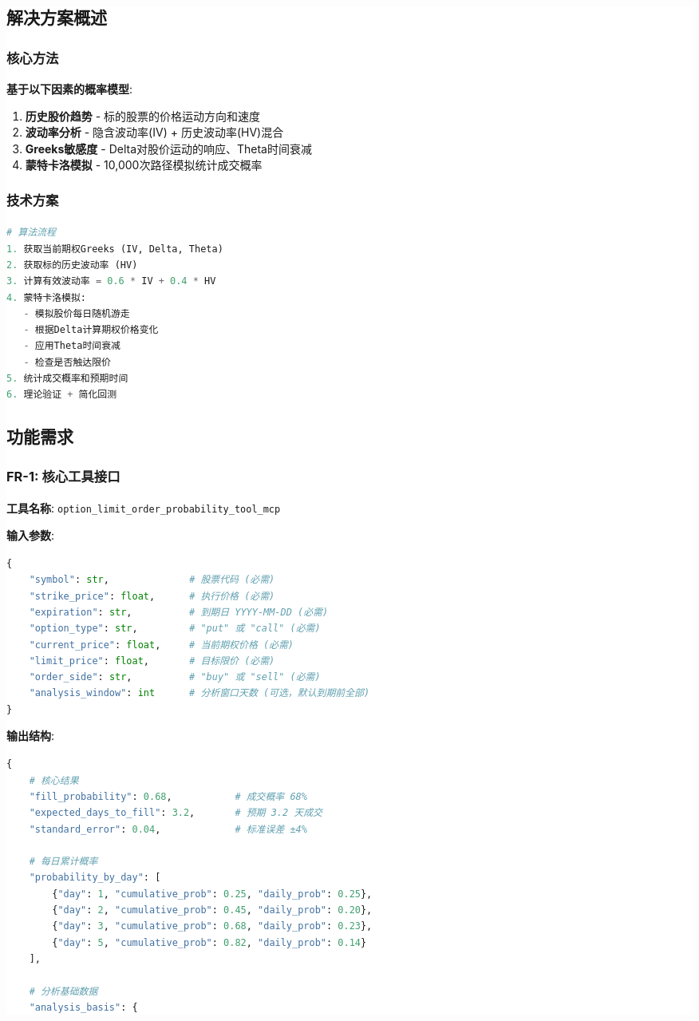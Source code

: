 ## 解决方案概述

### 核心方法

**基于以下因素的概率模型**:
1. **历史股价趋势** - 标的股票的价格运动方向和速度
2. **波动率分析** - 隐含波动率(IV) + 历史波动率(HV)混合
3. **Greeks敏感度** - Delta对股价运动的响应、Theta时间衰减
4. **蒙特卡洛模拟** - 10,000次路径模拟统计成交概率

### 技术方案

```python
# 算法流程
1. 获取当前期权Greeks (IV, Delta, Theta)
2. 获取标的历史波动率 (HV)
3. 计算有效波动率 = 0.6 * IV + 0.4 * HV
4. 蒙特卡洛模拟:
   - 模拟股价每日随机游走
   - 根据Delta计算期权价格变化
   - 应用Theta时间衰减
   - 检查是否触达限价
5. 统计成交概率和预期时间
6. 理论验证 + 简化回测
```

## 功能需求

### FR-1: 核心工具接口

**工具名称**: `option_limit_order_probability_tool_mcp`

**输入参数**:
```python
{
    "symbol": str,              # 股票代码 (必需)
    "strike_price": float,      # 执行价格 (必需)
    "expiration": str,          # 到期日 YYYY-MM-DD (必需)
    "option_type": str,         # "put" 或 "call" (必需)
    "current_price": float,     # 当前期权价格 (必需)
    "limit_price": float,       # 目标限价 (必需)
    "order_side": str,          # "buy" 或 "sell" (必需)
    "analysis_window": int      # 分析窗口天数 (可选，默认到期前全部)
}
```

**输出结构**:
```python
{
    # 核心结果
    "fill_probability": 0.68,           # 成交概率 68%
    "expected_days_to_fill": 3.2,       # 预期 3.2 天成交
    "standard_error": 0.04,             # 标准误差 ±4%

    # 每日累计概率
    "probability_by_day": [
        {"day": 1, "cumulative_prob": 0.25, "daily_prob": 0.25},
        {"day": 2, "cumulative_prob": 0.45, "daily_prob": 0.20},
        {"day": 3, "cumulative_prob": 0.68, "daily_prob": 0.23},
        {"day": 5, "cumulative_prob": 0.82, "daily_prob": 0.14}
    ],

    # 分析基础数据
    "analysis_basis": {
```